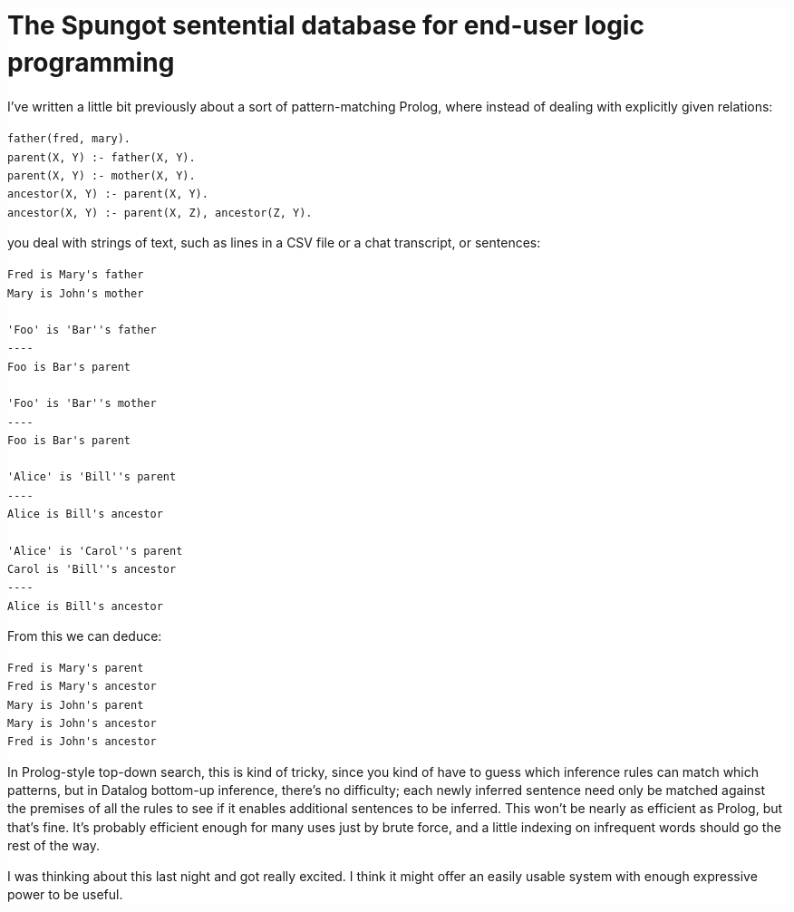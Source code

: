 The Spungot sentential database for end-user logic programming
==============================================================

I’ve written a little bit previously about a sort of pattern-matching
Prolog, where instead of dealing with explicitly given relations:

    father(fred, mary).
    parent(X, Y) :- father(X, Y).
    parent(X, Y) :- mother(X, Y).
    ancestor(X, Y) :- parent(X, Y).
    ancestor(X, Y) :- parent(X, Z), ancestor(Z, Y).

you deal with strings of text, such as lines in a CSV file or a chat
transcript, or sentences:

    Fred is Mary's father
    Mary is John's mother

    'Foo' is 'Bar''s father
    ----
    Foo is Bar's parent

    'Foo' is 'Bar''s mother
    ----
    Foo is Bar's parent

    'Alice' is 'Bill''s parent
    ----
    Alice is Bill's ancestor

    'Alice' is 'Carol''s parent
    Carol is 'Bill''s ancestor
    ----
    Alice is Bill's ancestor

From this we can deduce:

    Fred is Mary's parent
    Fred is Mary's ancestor
    Mary is John's parent
    Mary is John's ancestor
    Fred is John's ancestor

In Prolog-style top-down search, this is kind of tricky, since you
kind of have to guess which inference rules can match which patterns,
but in Datalog bottom-up inference, there’s no difficulty; each newly
inferred sentence need only be matched against the premises of all the
rules to see if it enables additional sentences to be inferred.  This
won’t be nearly as efficient as Prolog, but that’s fine.  It’s
probably efficient enough for many uses just by brute force, and a
little indexing on infrequent words should go the rest of the way.

I was thinking about this last night and got really excited.  I think
it might offer an easily usable system with enough expressive power to
be useful.
